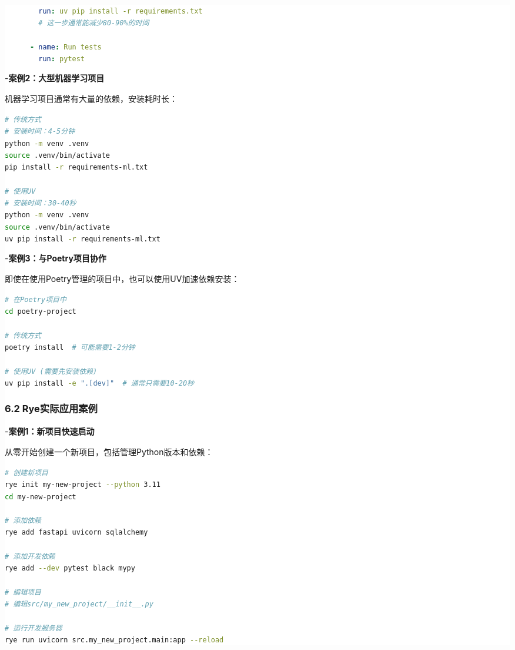```yaml
        run: uv pip install -r requirements.txt
        # 这一步通常能减少80-90%的时间
      
      - name: Run tests
        run: pytest
```

-**案例2：大型机器学习项目**

机器学习项目通常有大量的依赖，安装耗时长：

```bash
# 传统方式
# 安装时间：4-5分钟
python -m venv .venv
source .venv/bin/activate
pip install -r requirements-ml.txt

# 使用UV
# 安装时间：30-40秒
python -m venv .venv
source .venv/bin/activate
uv pip install -r requirements-ml.txt
```

-**案例3：与Poetry项目协作**

即使在使用Poetry管理的项目中，也可以使用UV加速依赖安装：

```bash
# 在Poetry项目中
cd poetry-project

# 传统方式
poetry install  # 可能需要1-2分钟

# 使用UV (需要先安装依赖)
uv pip install -e ".[dev]"  # 通常只需要10-20秒
```

### 6.2 Rye实际应用案例

-**案例1：新项目快速启动**

从零开始创建一个新项目，包括管理Python版本和依赖：

```bash
# 创建新项目
rye init my-new-project --python 3.11
cd my-new-project

# 添加依赖
rye add fastapi uvicorn sqlalchemy

# 添加开发依赖
rye add --dev pytest black mypy

# 编辑项目
# 编辑src/my_new_project/__init__.py

# 运行开发服务器
rye run uvicorn src.my_new_project.main:app --reload
```

